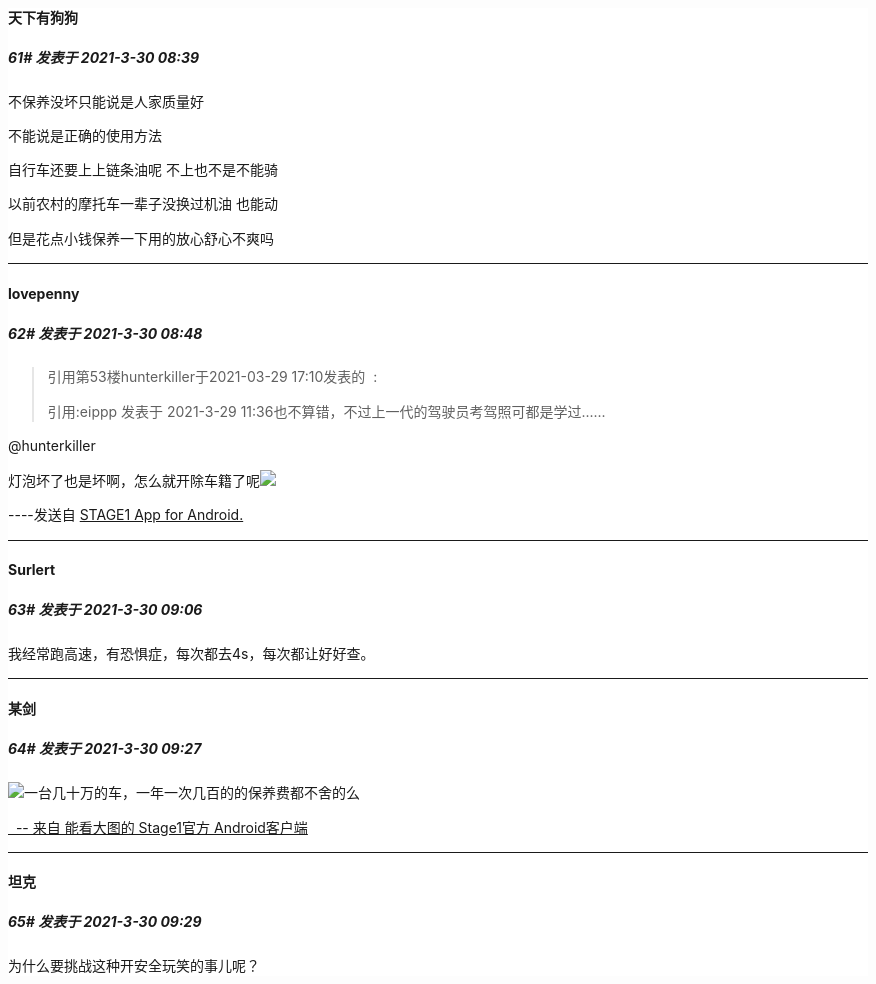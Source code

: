 ####  天下有狗狗  
##### 61#       发表于 2021-3-30 08:39


不保养没坏只能说是人家质量好

不能说是正确的使用方法

自行车还要上上链条油呢 不上也不是不能骑

以前农村的摩托车一辈子没换过机油 也能动

但是花点小钱保养一下用的放心舒心不爽吗


*****

####  lovepenny  
##### 62#       发表于 2021-3-30 08:48


<blockquote>引用第53楼hunterkiller于2021-03-29 17:10发表的  :

引用:eippp 发表于 2021-3-29 11:36也不算错，不过上一代的驾驶员考驾照可都是学过......</blockquote>
@hunterkiller

灯泡坏了也是坏啊，怎么就开除车籍了呢<img src="https://static.saraba1st.com/image/smiley/face2017/068.png" referrerpolicy="no-referrer">


----发送自 [STAGE1 App for Android.](http://stage1.5j4m.com/?1.37)


*****

####  Surlert  
##### 63#       发表于 2021-3-30 09:06


我经常跑高速，有恐惧症，每次都去4s，每次都让好好查。


*****

####  某剑  
##### 64#       发表于 2021-3-30 09:27


<img src="https://static.saraba1st.com/image/smiley/face2017/013.png" referrerpolicy="no-referrer">一台几十万的车，一年一次几百的的保养费都不舍的么

[  -- 来自 能看大图的 Stage1官方 Android客户端](https://www.coolapk.com/apk/140634)


*****

####  坦克  
##### 65#       发表于 2021-3-30 09:29


为什么要挑战这种开安全玩笑的事儿呢？
